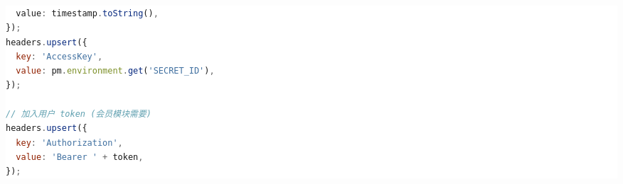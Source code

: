 ```js
  value: timestamp.toString(),
});
headers.upsert({
  key: 'AccessKey',
  value: pm.environment.get('SECRET_ID'),
});

// 加入用户 token (会员模块需要)
headers.upsert({
  key: 'Authorization',
  value: 'Bearer ' + token,
});
```

